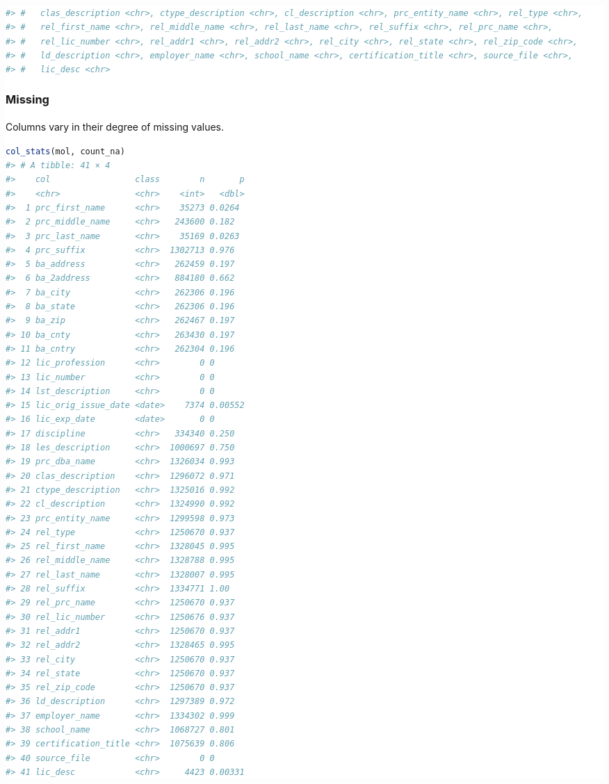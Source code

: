 ``` r
#> #   clas_description <chr>, ctype_description <chr>, cl_description <chr>, prc_entity_name <chr>, rel_type <chr>,
#> #   rel_first_name <chr>, rel_middle_name <chr>, rel_last_name <chr>, rel_suffix <chr>, rel_prc_name <chr>,
#> #   rel_lic_number <chr>, rel_addr1 <chr>, rel_addr2 <chr>, rel_city <chr>, rel_state <chr>, rel_zip_code <chr>,
#> #   ld_description <chr>, employer_name <chr>, school_name <chr>, certification_title <chr>, source_file <chr>,
#> #   lic_desc <chr>
```

### Missing

Columns vary in their degree of missing values.

``` r
col_stats(mol, count_na)
#> # A tibble: 41 × 4
#>    col                 class        n       p
#>    <chr>               <chr>    <int>   <dbl>
#>  1 prc_first_name      <chr>    35273 0.0264 
#>  2 prc_middle_name     <chr>   243600 0.182  
#>  3 prc_last_name       <chr>    35169 0.0263 
#>  4 prc_suffix          <chr>  1302713 0.976  
#>  5 ba_address          <chr>   262459 0.197  
#>  6 ba_2address         <chr>   884180 0.662  
#>  7 ba_city             <chr>   262306 0.196  
#>  8 ba_state            <chr>   262306 0.196  
#>  9 ba_zip              <chr>   262467 0.197  
#> 10 ba_cnty             <chr>   263430 0.197  
#> 11 ba_cntry            <chr>   262304 0.196  
#> 12 lic_profession      <chr>        0 0      
#> 13 lic_number          <chr>        0 0      
#> 14 lst_description     <chr>        0 0      
#> 15 lic_orig_issue_date <date>    7374 0.00552
#> 16 lic_exp_date        <date>       0 0      
#> 17 discipline          <chr>   334340 0.250  
#> 18 les_description     <chr>  1000697 0.750  
#> 19 prc_dba_name        <chr>  1326034 0.993  
#> 20 clas_description    <chr>  1296072 0.971  
#> 21 ctype_description   <chr>  1325016 0.992  
#> 22 cl_description      <chr>  1324990 0.992  
#> 23 prc_entity_name     <chr>  1299598 0.973  
#> 24 rel_type            <chr>  1250670 0.937  
#> 25 rel_first_name      <chr>  1328045 0.995  
#> 26 rel_middle_name     <chr>  1328788 0.995  
#> 27 rel_last_name       <chr>  1328007 0.995  
#> 28 rel_suffix          <chr>  1334771 1.00   
#> 29 rel_prc_name        <chr>  1250670 0.937  
#> 30 rel_lic_number      <chr>  1250676 0.937  
#> 31 rel_addr1           <chr>  1250670 0.937  
#> 32 rel_addr2           <chr>  1328465 0.995  
#> 33 rel_city            <chr>  1250670 0.937  
#> 34 rel_state           <chr>  1250670 0.937  
#> 35 rel_zip_code        <chr>  1250670 0.937  
#> 36 ld_description      <chr>  1297389 0.972  
#> 37 employer_name       <chr>  1334302 0.999  
#> 38 school_name         <chr>  1068727 0.801  
#> 39 certification_title <chr>  1075639 0.806  
#> 40 source_file         <chr>        0 0      
#> 41 lic_desc            <chr>     4423 0.00331
```
